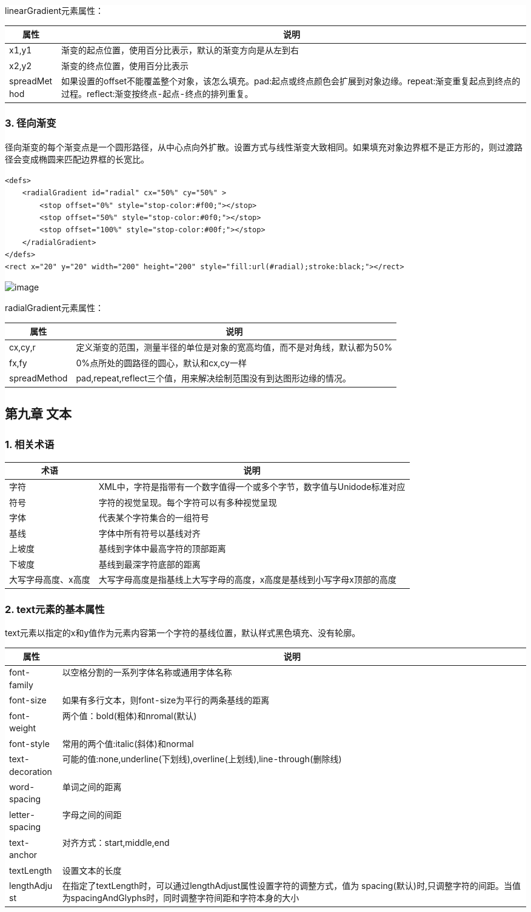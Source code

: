 linearGradient元素属性：


属性 | 说明
---|---
x1,y1 | 渐变的起点位置，使用百分比表示，默认的渐变方向是从左到右
x2,y2 | 渐变的终点位置，使用百分比表示
spreadMethod | 如果设置的offset不能覆盖整个对象，该怎么填充。pad:起点或终点颜色会扩展到对象边缘。repeat:渐变重复起点到终点的过程。reflect:渐变按终点-起点-终点的排列重复。

### 3. 径向渐变

径向渐变的每个渐变点是一个圆形路径，从中心点向外扩散。设置方式与线性渐变大致相同。如果填充对象边界框不是正方形的，则过渡路径会变成椭圆来匹配边界框的长宽比。


```
<defs>
	<radialGradient id="radial" cx="50%" cy="50%" >
		<stop offset="0%" style="stop-color:#f00;"></stop>
		<stop offset="50%" style="stop-color:#0f0;"></stop>
		<stop offset="100%" style="stop-color:#00f;"></stop>
	</radialGradient>
</defs>
<rect x="20" y="20" width="200" height="200" style="fill:url(#radial);stroke:black;"></rect>	
```
![image](https://github.com/xswei/SVG_Essentials/blob/master/image/8.5.jpg)

radialGradient元素属性：

属性 | 说明
---|---
cx,cy,r | 定义渐变的范围，测量半径的单位是对象的宽高均值，而不是对角线，默认都为50%
fx,fy | 0%点所处的圆路径的圆心，默认和cx,cy一样
spreadMethod | pad,repeat,reflect三个值，用来解决绘制范围没有到达图形边缘的情况。

## 第九章 文本

### 1. 相关术语

术语 | 说明
---|---
字符 | XML中，字符是指带有一个数字值得一个或多个字节，数字值与Unidode标准对应
符号 | 字符的视觉呈现。每个字符可以有多种视觉呈现
字体 | 代表某个字符集合的一组符号
基线 | 字体中所有符号以基线对齐
上坡度 | 基线到字体中最高字符的顶部距离
下坡度 | 基线到最深字符底部的距离
大写字母高度、x高度 | 大写字母高度是指基线上大写字母的高度，x高度是基线到小写字母x顶部的高度

### 2. text元素的基本属性

text元素以指定的x和y值作为元素内容第一个字符的基线位置，默认样式黑色填充、没有轮廓。

属性 | 说明
---|---
font-family | 以空格分割的一系列字体名称或通用字体名称
font-size | 如果有多行文本，则font-size为平行的两条基线的距离
font-weight | 两个值：bold(粗体)和nromal(默认) 
font-style | 常用的两个值:italic(斜体)和normal
text-decoration | 可能的值:none,underline(下划线),overline(上划线),line-through(删除线)
word-spacing | 单词之间的距离
letter-spacing | 字母之间的间距
text-anchor | 对齐方式：start,middle,end
textLength | 设置文本的长度
lengthAdjust | 在指定了textLength时，可以通过lengthAdjust属性设置字符的调整方式，值为 spacing(默认)时,只调整字符的间距。当值为spacingAndGlyphs时，同时调整字符间距和字符本身的大小
